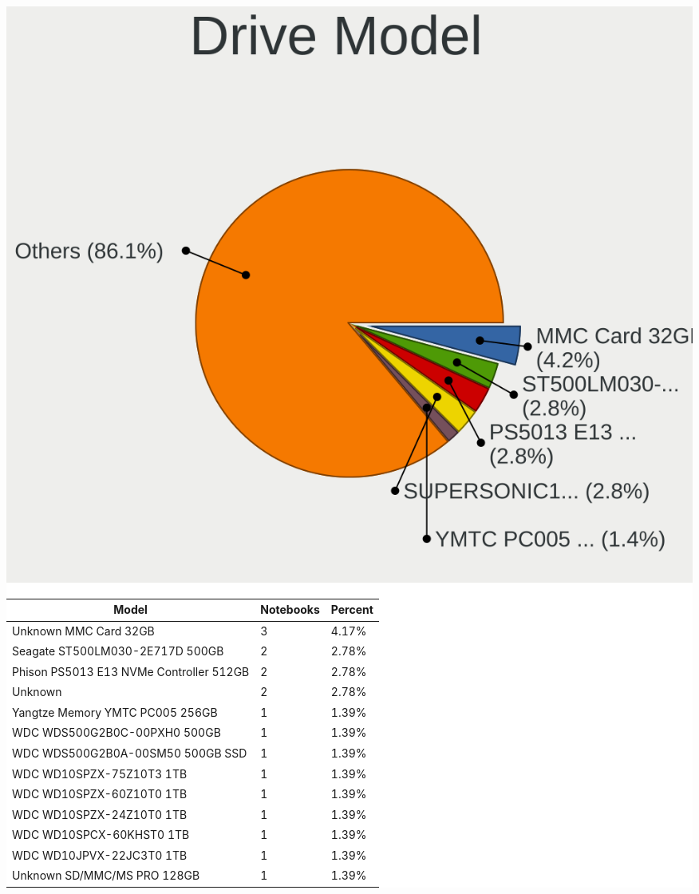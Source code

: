 ![Drive Model](./images/pie_chart/drive_model.svg)


| Model                                               | Notebooks | Percent |
|-----------------------------------------------------|-----------|---------|
| Unknown MMC Card  32GB                              | 3         | 4.17%   |
| Seagate ST500LM030-2E717D 500GB                     | 2         | 2.78%   |
| Phison PS5013 E13 NVMe Controller 512GB             | 2         | 2.78%   |
| Unknown                                             | 2         | 2.78%   |
| Yangtze Memory YMTC PC005 256GB                     | 1         | 1.39%   |
| WDC WDS500G2B0C-00PXH0 500GB                        | 1         | 1.39%   |
| WDC WDS500G2B0A-00SM50 500GB SSD                    | 1         | 1.39%   |
| WDC WD10SPZX-75Z10T3 1TB                            | 1         | 1.39%   |
| WDC WD10SPZX-60Z10T0 1TB                            | 1         | 1.39%   |
| WDC WD10SPZX-24Z10T0 1TB                            | 1         | 1.39%   |
| WDC WD10SPCX-60KHST0 1TB                            | 1         | 1.39%   |
| WDC WD10JPVX-22JC3T0 1TB                            | 1         | 1.39%   |
| Unknown SD/MMC/MS PRO 128GB                         | 1         | 1.39%   |
